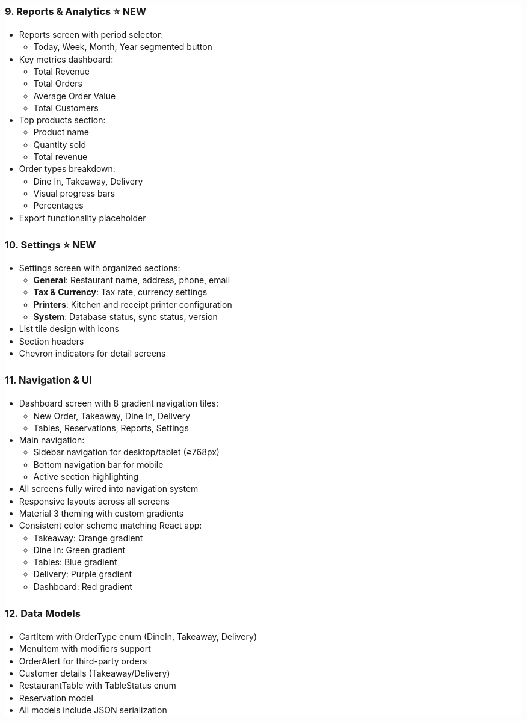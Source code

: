 ### 9. **Reports & Analytics** ⭐ NEW
- Reports screen with period selector:
  - Today, Week, Month, Year segmented button
- Key metrics dashboard:
  - Total Revenue
  - Total Orders
  - Average Order Value
  - Total Customers
- Top products section:
  - Product name
  - Quantity sold
  - Total revenue
- Order types breakdown:
  - Dine In, Takeaway, Delivery
  - Visual progress bars
  - Percentages
- Export functionality placeholder

### 10. **Settings** ⭐ NEW
- Settings screen with organized sections:
  - **General**: Restaurant name, address, phone, email
  - **Tax & Currency**: Tax rate, currency settings
  - **Printers**: Kitchen and receipt printer configuration
  - **System**: Database status, sync status, version
- List tile design with icons
- Section headers
- Chevron indicators for detail screens

### 11. **Navigation & UI**
- Dashboard screen with 8 gradient navigation tiles:
  - New Order, Takeaway, Dine In, Delivery
  - Tables, Reservations, Reports, Settings
- Main navigation:
  - Sidebar navigation for desktop/tablet (≥768px)
  - Bottom navigation bar for mobile
  - Active section highlighting
- All screens fully wired into navigation system
- Responsive layouts across all screens
- Material 3 theming with custom gradients
- Consistent color scheme matching React app:
  - Takeaway: Orange gradient
  - Dine In: Green gradient
  - Tables: Blue gradient
  - Delivery: Purple gradient
  - Dashboard: Red gradient

### 12. **Data Models**
- CartItem with OrderType enum (DineIn, Takeaway, Delivery)
- MenuItem with modifiers support
- OrderAlert for third-party orders
- Customer details (Takeaway/Delivery)
- RestaurantTable with TableStatus enum
- Reservation model
- All models include JSON serialization
